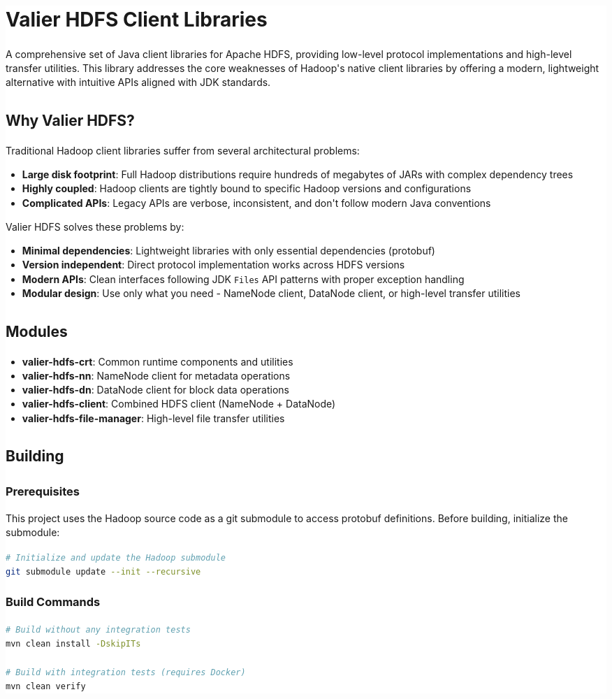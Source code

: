 # Valier HDFS Client Libraries

A comprehensive set of Java client libraries for Apache HDFS, providing low-level protocol implementations and high-level transfer utilities. This library addresses the core weaknesses of Hadoop's native client libraries by offering a modern, lightweight alternative with intuitive APIs aligned with JDK standards.

## Why Valier HDFS?

Traditional Hadoop client libraries suffer from several architectural problems:

- **Large disk footprint**: Full Hadoop distributions require hundreds of megabytes of JARs with complex dependency trees
- **Highly coupled**: Hadoop clients are tightly bound to specific Hadoop versions and configurations
- **Complicated APIs**: Legacy APIs are verbose, inconsistent, and don't follow modern Java conventions

Valier HDFS solves these problems by:

- **Minimal dependencies**: Lightweight libraries with only essential dependencies (protobuf)
- **Version independent**: Direct protocol implementation works across HDFS versions
- **Modern APIs**: Clean interfaces following JDK `Files` API patterns with proper exception handling
- **Modular design**: Use only what you need - NameNode client, DataNode client, or high-level transfer utilities

## Modules

- **valier-hdfs-crt**: Common runtime components and utilities
- **valier-hdfs-nn**: NameNode client for metadata operations
- **valier-hdfs-dn**: DataNode client for block data operations
- **valier-hdfs-client**: Combined HDFS client (NameNode + DataNode)
- **valier-hdfs-file-manager**: High-level file transfer utilities

## Building

### Prerequisites

This project uses the Hadoop source code as a git submodule to access protobuf definitions. Before building, initialize the submodule:

```bash
# Initialize and update the Hadoop submodule
git submodule update --init --recursive
```

### Build Commands

```bash
# Build without any integration tests
mvn clean install -DskipITs

# Build with integration tests (requires Docker)
mvn clean verify
```
